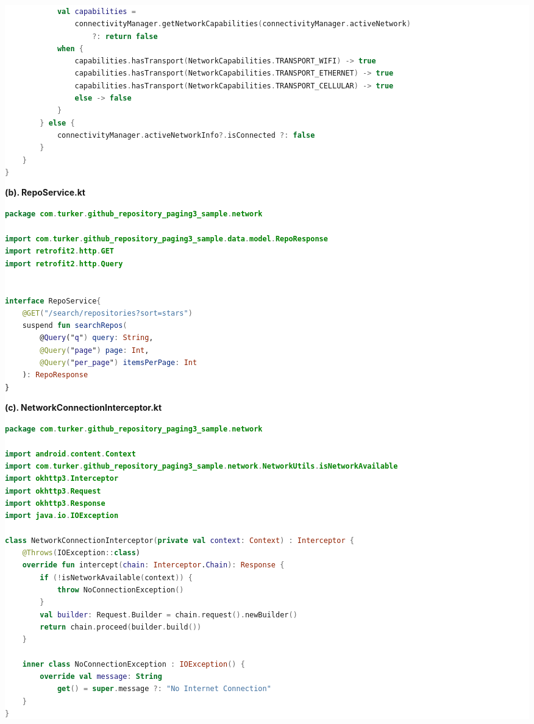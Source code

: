 ```kotlin
            val capabilities =
                connectivityManager.getNetworkCapabilities(connectivityManager.activeNetwork)
                    ?: return false
            when {
                capabilities.hasTransport(NetworkCapabilities.TRANSPORT_WIFI) -> true
                capabilities.hasTransport(NetworkCapabilities.TRANSPORT_ETHERNET) -> true
                capabilities.hasTransport(NetworkCapabilities.TRANSPORT_CELLULAR) -> true
                else -> false
            }
        } else {
            connectivityManager.activeNetworkInfo?.isConnected ?: false
        }
    }
}

```

**(b). RepoService.kt**

```kotlin
package com.turker.github_repository_paging3_sample.network

import com.turker.github_repository_paging3_sample.data.model.RepoResponse
import retrofit2.http.GET
import retrofit2.http.Query


interface RepoService{
    @GET("/search/repositories?sort=stars")
    suspend fun searchRepos(
        @Query("q") query: String,
        @Query("page") page: Int,
        @Query("per_page") itemsPerPage: Int
    ): RepoResponse
}

```

**(c). NetworkConnectionInterceptor.kt**

```kotlin
package com.turker.github_repository_paging3_sample.network

import android.content.Context
import com.turker.github_repository_paging3_sample.network.NetworkUtils.isNetworkAvailable
import okhttp3.Interceptor
import okhttp3.Request
import okhttp3.Response
import java.io.IOException

class NetworkConnectionInterceptor(private val context: Context) : Interceptor {
    @Throws(IOException::class)
    override fun intercept(chain: Interceptor.Chain): Response {
        if (!isNetworkAvailable(context)) {
            throw NoConnectionException()
        }
        val builder: Request.Builder = chain.request().newBuilder()
        return chain.proceed(builder.build())
    }

    inner class NoConnectionException : IOException() {
        override val message: String
            get() = super.message ?: "No Internet Connection"
    }
}
```